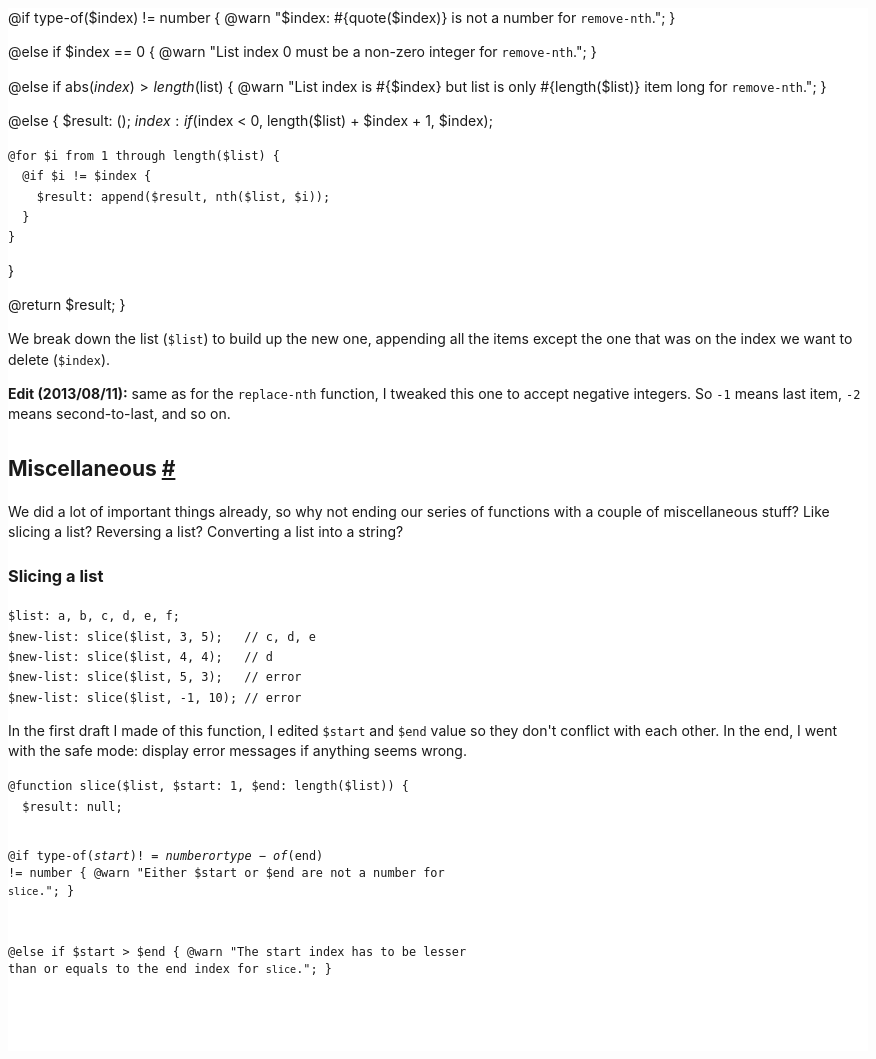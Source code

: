   @if type-of($index) != number {
    @warn "$index: #{quote($index)} is not a number for `remove-nth`.";
  }

  @else if $index == 0 {
    @warn "List index 0 must be a non-zero integer for `remove-nth`.";
  }

  @else if abs($index) > length($list) {
    @warn "List index is #{$index} but list is only #{length($list)} item long for `remove-nth`.";
  }

  @else {
    $result: ();
    $index: if($index < 0, length($list) + $index + 1, $index);  

    @for $i from 1 through length($list) {
      @if $i != $index {
        $result: append($result, nth($list, $i));
      }
    }
  }
        
  @return $result;
}</code></pre>
<p>We break down the list (<code>$list</code>) to build up the new one, appending all the items except the one that was on the index we want to delete (<code>$index</code>).</p>
<p class="note"><strong>Edit (2013/08/11):</strong> same as for the <code>replace-nth</code> function, I tweaked this one to accept negative integers. So <code>-1</code> means last item, <code>-2</code> means second-to-last, and so on.</p>
</section>
<section id="miscellaneous">
<h2>Miscellaneous <a href="#miscellaneous">#</a></h2>
<p>We did a lot of important things already, so why not ending our series of functions with a couple of miscellaneous stuff? Like slicing a list? Reversing a list? Converting a list into a string?</p>
<h3>Slicing a list</h3>
<pre class="language-scss"><code>$list: a, b, c, d, e, f;
$new-list: slice($list, 3, 5);   // c, d, e
$new-list: slice($list, 4, 4);   // d
$new-list: slice($list, 5, 3);   // error
$new-list: slice($list, -1, 10); // error</code></pre>
<p>In the first draft I made of this function, I edited <code>$start</code> and <code>$end</code> value so they don't conflict with each other. In the end, I went with the safe mode: display error messages if anything seems wrong.</p>
<pre class="language-scss"><code>@function slice($list, $start: 1, $end: length($list)) {
  $result: null;
              
  @if type-of($start) != number or type-of($end) != number {
    @warn "Either $start or $end are not a number for `slice`.";
  }
             
  @else if $start > $end {
    @warn "The start index has to be lesser than or equals to the end index for `slice`.";
  }
